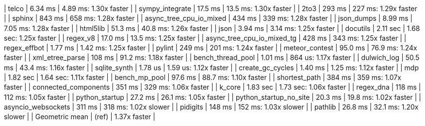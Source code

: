 | telco                      | 6.34 ms  | 4.89 ms: 1.30x faster  |
| sympy_integrate            | 17.5 ms  | 13.5 ms: 1.30x faster  |
| 2to3                       | 293 ms   | 227 ms: 1.29x faster   |
| sphinx                     | 843 ms   | 658 ms: 1.28x faster   |
| async_tree_cpu_io_mixed    | 434 ms   | 339 ms: 1.28x faster   |
| json_dumps                 | 8.99 ms  | 7.05 ms: 1.28x faster  |
| html5lib                   | 51.3 ms  | 40.8 ms: 1.26x faster  |
| json                       | 3.94 ms  | 3.14 ms: 1.25x faster  |
| docutils                   | 2.11 sec | 1.68 sec: 1.25x faster |
| regex_v8                   | 17.0 ms  | 13.5 ms: 1.25x faster  |
| async_tree_cpu_io_mixed_tg | 428 ms   | 343 ms: 1.25x faster   |
| regex_effbot               | 1.77 ms  | 1.42 ms: 1.25x faster  |
| pylint                     | 249 ms   | 201 ms: 1.24x faster   |
| meteor_contest             | 95.0 ms  | 76.9 ms: 1.24x faster  |
| xml_etree_parse            | 108 ms   | 91.2 ms: 1.18x faster  |
| bench_thread_pool          | 1.01 ms  | 864 us: 1.17x faster   |
| dulwich_log                | 50.5 ms  | 43.4 ms: 1.16x faster  |
| sqlite_synth               | 1.78 us  | 1.59 us: 1.12x faster  |
| create_gc_cycles           | 1.40 ms  | 1.25 ms: 1.12x faster  |
| mdp                        | 1.82 sec | 1.64 sec: 1.11x faster |
| bench_mp_pool              | 97.6 ms  | 88.7 ms: 1.10x faster  |
| shortest_path              | 384 ms   | 359 ms: 1.07x faster   |
| connected_components       | 351 ms   | 329 ms: 1.06x faster   |
| k_core                     | 1.83 sec | 1.73 sec: 1.06x faster |
| regex_dna                  | 118 ms   | 112 ms: 1.05x faster   |
| python_startup             | 27.2 ms  | 26.1 ms: 1.05x faster  |
| python_startup_no_site     | 20.3 ms  | 19.8 ms: 1.02x faster  |
| asyncio_websockets         | 311 ms   | 318 ms: 1.02x slower   |
| pidigits                   | 148 ms   | 152 ms: 1.03x slower   |
| pathlib                    | 26.8 ms  | 32.1 ms: 1.20x slower  |
| Geometric mean             | (ref)    | 1.37x faster           |
